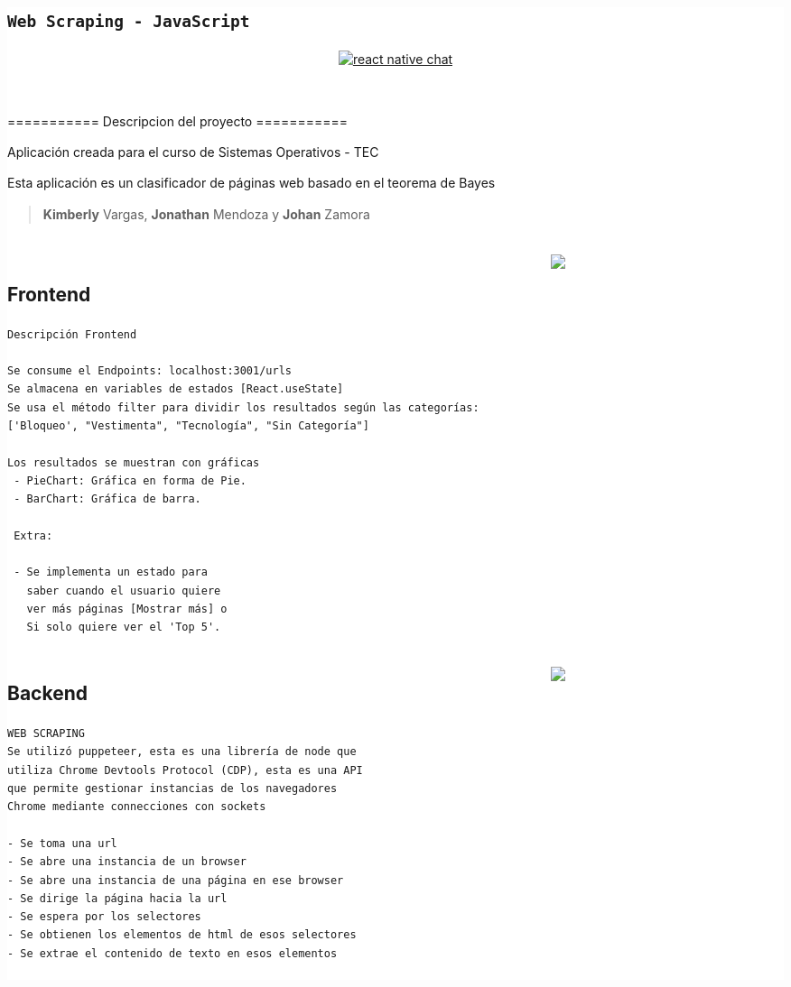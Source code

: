 ## `Web Scraping - JavaScript`

<p align="center">
  <a href="https://github.com/jonathan20dev/"><img src="https://user-images.githubusercontent.com/61482376/199384913-f2f8fa29-a289-4109-96bb-7022e1d76243.png" alt="react native chat" width="50%" /></a>
</p>

</br>

=========== Descripcion del proyecto ===========

Aplicación creada para el curso de Sistemas Operativos - TEC

Esta aplicación es un clasificador de páginas web basado en el teorema de Bayes


> 
> **Kimberly** Vargas, **Jonathan** Mendoza y **Johan** Zamora

</br>

<img align="right" src="https://user-images.githubusercontent.com/84600029/199262467-30e51cfd-6a10-484a-b30a-0bf3d34ab6fd.png?auto=format,enhance" width="30%"/>

## Frontend
```
Descripción Frontend

Se consume el Endpoints: localhost:3001/urls
Se almacena en variables de estados [React.useState]
Se usa el método filter para dividir los resultados según las categorías: 
['Bloqueo', "Vestimenta", "Tecnología", "Sin Categoría"]

Los resultados se muestran con gráficas
 - PieChart: Gráfica en forma de Pie.
 - BarChart: Gráfica de barra.

 Extra:

 - Se implementa un estado para
   saber cuando el usuario quiere
   ver más páginas [Mostrar más] o
   Si solo quiere ver el 'Top 5'.


```


<img align="right" src="https://user-images.githubusercontent.com/84600029/199267556-fcda7f69-6884-4951-9ca0-e90786c2876e.png?auto=format,enhance" width="30%" />

## Backend
```
WEB SCRAPING
Se utilizó puppeteer, esta es una librería de node que 
utiliza Chrome Devtools Protocol (CDP), esta es una API
que permite gestionar instancias de los navegadores 
Chrome mediante connecciones con sockets

- Se toma una url
- Se abre una instancia de un browser
- Se abre una instancia de una página en ese browser
- Se dirige la página hacia la url
- Se espera por los selectores
- Se obtienen los elementos de html de esos selectores
- Se extrae el contenido de texto en esos elementos


```